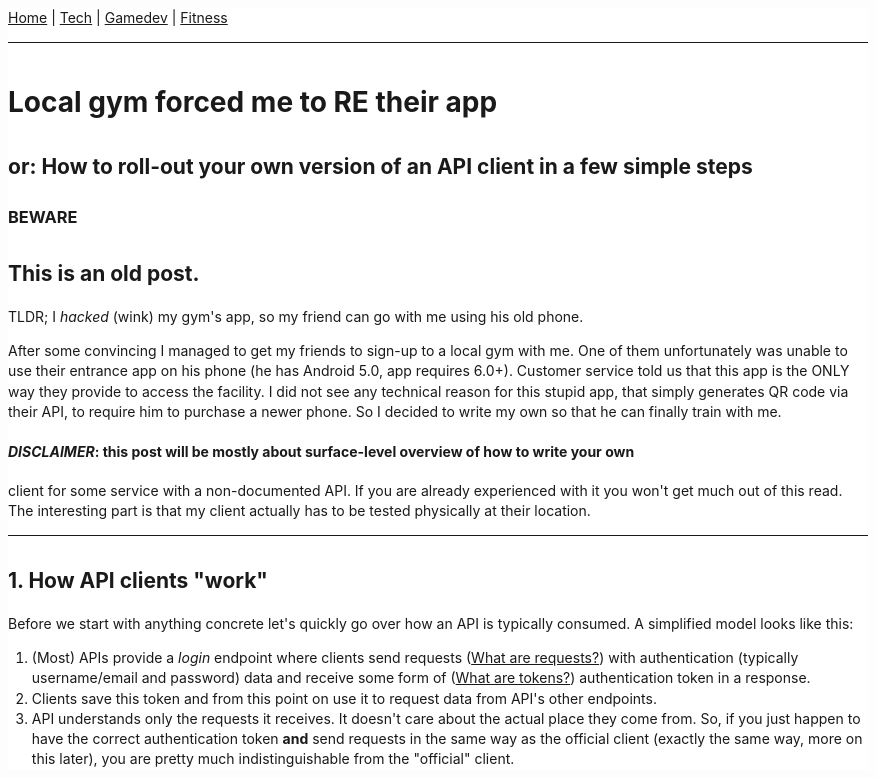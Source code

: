 [Home](/) | [Tech](/tech) | [Gamedev](/gamedev) | [Fitness](/fitness)

---

# Local gym forced me to RE their app

## or: How to roll-out your own version of an API client in a few simple steps

### BEWARE
This is an old post.
---

TLDR; I *hacked* (wink) my gym's app, so my friend can go with me using his old phone.

After some convincing I managed to get my friends to sign-up to a local gym with me. One of them unfortunately
was unable to use their entrance app on his phone (he has Android 5.0, app requires 6.0+). Customer service told
us that this app is the ONLY way they provide to access the facility. I did not see any technical reason for
this stupid app, that simply generates QR code via their API, to require him to purchase a newer phone. So I
decided to write my own so that he can finally train with me.

#### *DISCLAIMER*: this post will be mostly about surface-level overview of how to write your own

client for some service
with a non-documented API. If you are already experienced with it you won't get much out of this read. The
interesting part is that my client actually has to be tested physically at their location.

---

## 1. How API clients "work"

Before we start with anything concrete let's quickly go over how an API is typically consumed. A simplified model
looks like this:

1. (Most) APIs provide a *login* endpoint where clients send requests ([What are requests?](https://www.ibm.com/docs/en/cics-ts/5.3?topic=protocol-http-requests)) with
   authentication (typically username/email and password)
   data and receive some form of ([What are tokens?](https://www.okta.com/identity-101/what-is-token-based-authentication/)) authentication token in a response.
2. Clients save this token and from this point on use it to request data from API's other endpoints.
3. API understands only the requests it receives. It doesn't care about the actual place they come from. So, if
   you just happen to have the correct authentication token **and** send requests in the same way as the
   official client (exactly the same way, more on this later), you are pretty much indistinguishable from the "official"
   client.
